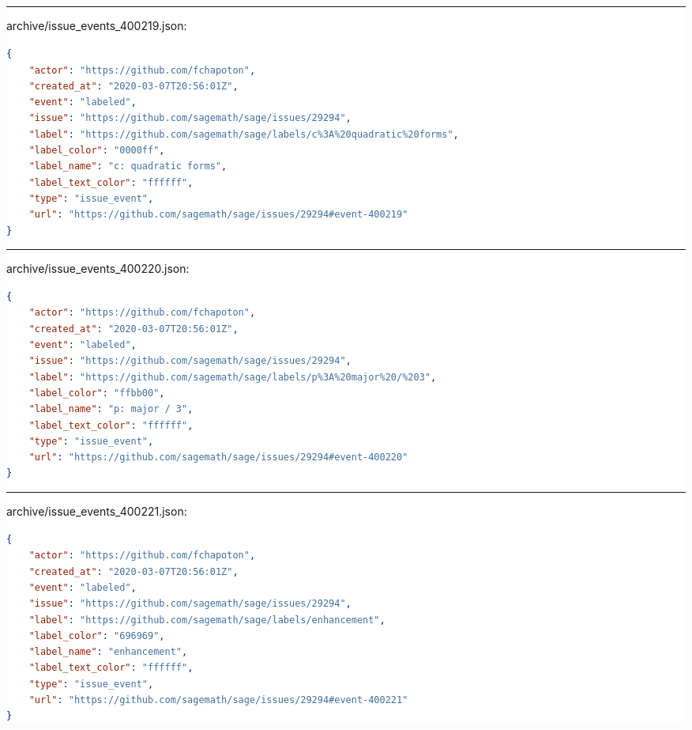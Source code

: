 

---

archive/issue_events_400219.json:
```json
{
    "actor": "https://github.com/fchapoton",
    "created_at": "2020-03-07T20:56:01Z",
    "event": "labeled",
    "issue": "https://github.com/sagemath/sage/issues/29294",
    "label": "https://github.com/sagemath/sage/labels/c%3A%20quadratic%20forms",
    "label_color": "0000ff",
    "label_name": "c: quadratic forms",
    "label_text_color": "ffffff",
    "type": "issue_event",
    "url": "https://github.com/sagemath/sage/issues/29294#event-400219"
}
```



---

archive/issue_events_400220.json:
```json
{
    "actor": "https://github.com/fchapoton",
    "created_at": "2020-03-07T20:56:01Z",
    "event": "labeled",
    "issue": "https://github.com/sagemath/sage/issues/29294",
    "label": "https://github.com/sagemath/sage/labels/p%3A%20major%20/%203",
    "label_color": "ffbb00",
    "label_name": "p: major / 3",
    "label_text_color": "ffffff",
    "type": "issue_event",
    "url": "https://github.com/sagemath/sage/issues/29294#event-400220"
}
```



---

archive/issue_events_400221.json:
```json
{
    "actor": "https://github.com/fchapoton",
    "created_at": "2020-03-07T20:56:01Z",
    "event": "labeled",
    "issue": "https://github.com/sagemath/sage/issues/29294",
    "label": "https://github.com/sagemath/sage/labels/enhancement",
    "label_color": "696969",
    "label_name": "enhancement",
    "label_text_color": "ffffff",
    "type": "issue_event",
    "url": "https://github.com/sagemath/sage/issues/29294#event-400221"
}
```
